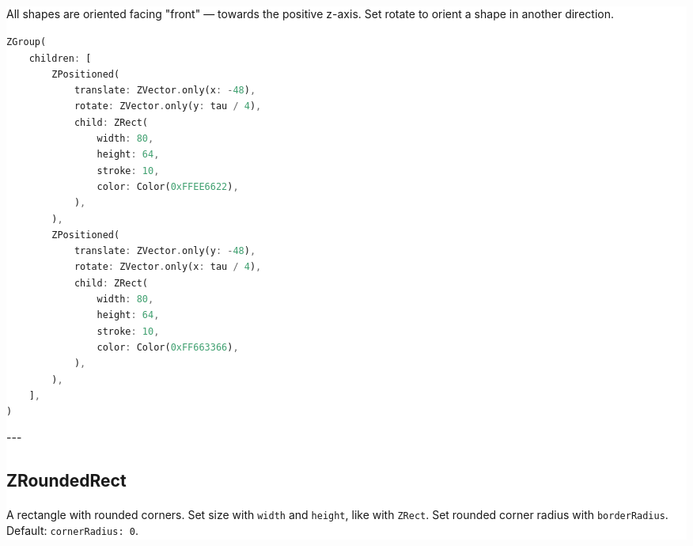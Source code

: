 All shapes are oriented facing "front" — towards the positive z-axis. Set rotate to orient a shape in another direction.
<div  class="code-box">
<div class="code-md" markdown="1">

```dart
ZGroup(
    children: [
        ZPositioned(
            translate: ZVector.only(x: -48),
            rotate: ZVector.only(y: tau / 4),
            child: ZRect(
                width: 80,
                height: 64,
                stroke: 10,
                color: Color(0xFFEE6622),
            ),
        ),
        ZPositioned(
            translate: ZVector.only(y: -48),
            rotate: ZVector.only(x: tau / 4),
            child: ZRect(
                width: 80,
                height: 64,
                stroke: 10,
                color: Color(0xFF663366),
            ),
        ),
    ],
)
```
</div>
<div class="code-demo">  
 <iframe 
   frameborder="no"  
    marginwidth="0" 
    marginheight="0" 
    width="200" 
    height="200" 
     src="https://z.flutter.gallery/#/demo/rects">
</iframe>
</div>
</div>
---

## ZRoundedRect
A rectangle with rounded corners. Set size with `width` and `height`, like with `ZRect`. Set rounded corner radius with `borderRadius`. Default: `cornerRadius: 0`.
<div  class="code-box">
<div class="code-md" markdown="1">
